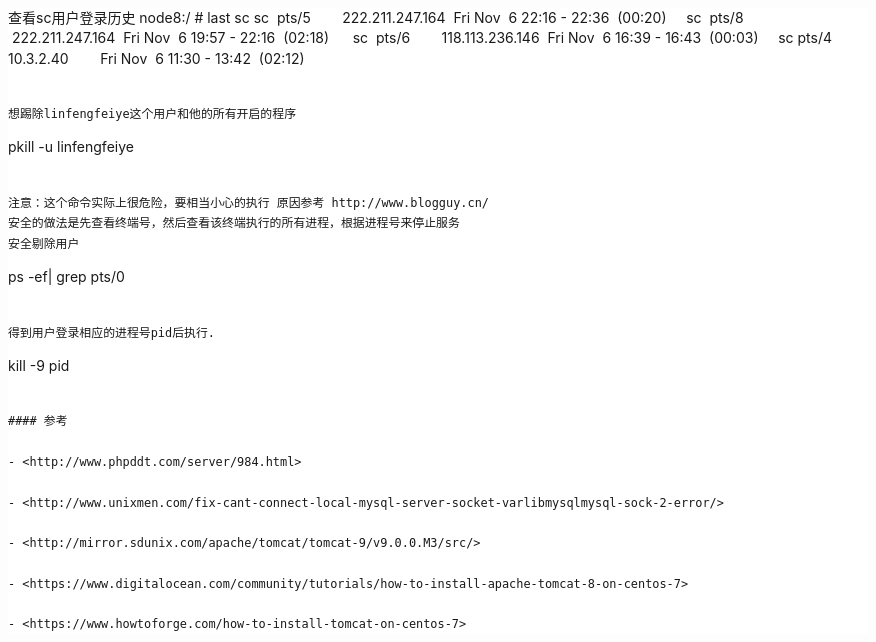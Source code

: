 查看sc用户登录历史
node8:/ # last sc
sc  pts/5        222.211.247.164  Fri Nov  6 22:16 - 22:36  (00:20)    
sc  pts/8        222.211.247.164  Fri Nov  6 19:57 - 22:16  (02:18)     
sc  pts/6        118.113.236.146  Fri Nov  6 16:39 - 16:43  (00:03)    
sc pts/4         10.3.2.40        Fri Nov  6 11:30 - 13:42  (02:12)    
```

想踢除linfengfeiye这个用户和他的所有开启的程序

```
pkill -u linfengfeiye
```

注意：这个命令实际上很危险，要相当小心的执行 原因参考 http://www.blogguy.cn/
安全的做法是先查看终端号，然后查看该终端执行的所有进程，根据进程号来停止服务
安全剔除用户

```
ps -ef| grep pts/0
```

得到用户登录相应的进程号pid后执行.

```
kill -9 pid
```

#### 参考

- <http://www.phpddt.com/server/984.html>

- <http://www.unixmen.com/fix-cant-connect-local-mysql-server-socket-varlibmysqlmysql-sock-2-error/>

- <http://mirror.sdunix.com/apache/tomcat/tomcat-9/v9.0.0.M3/src/>

- <https://www.digitalocean.com/community/tutorials/how-to-install-apache-tomcat-8-on-centos-7>

- <https://www.howtoforge.com/how-to-install-tomcat-on-centos-7>

